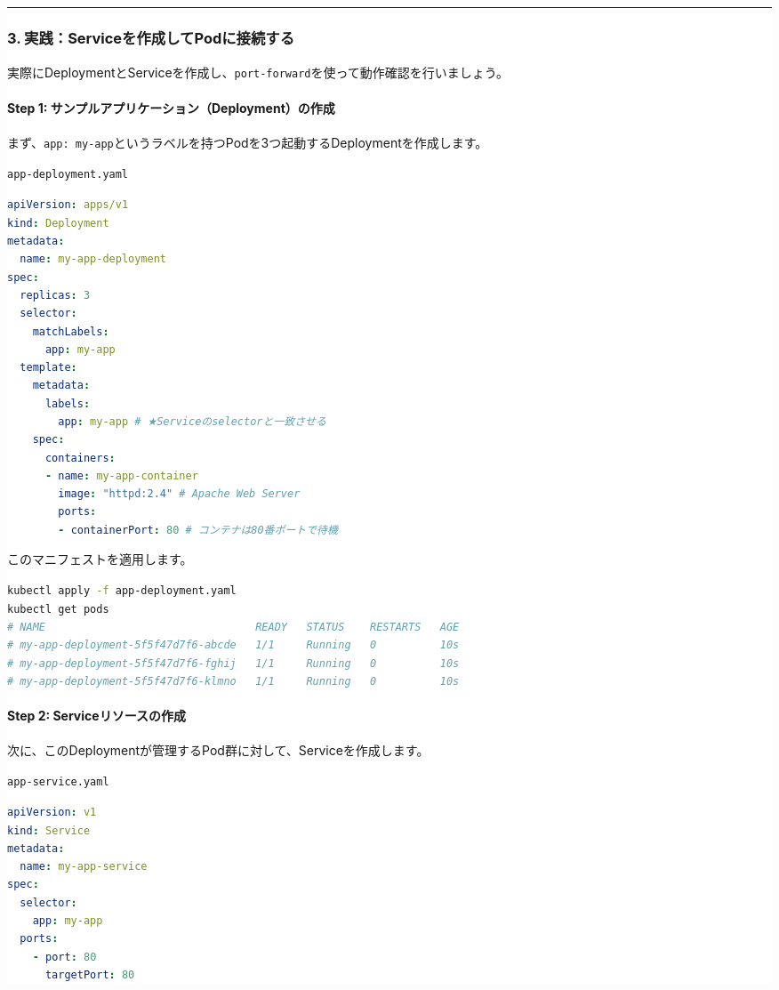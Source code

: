 -----

### 3\. 実践：Serviceを作成してPodに接続する

実際にDeploymentとServiceを作成し、`port-forward`を使って動作確認を行いましょう。

#### Step 1: サンプルアプリケーション（Deployment）の作成

まず、`app: my-app`というラベルを持つPodを3つ起動するDeploymentを作成します。

`app-deployment.yaml`
```yaml
apiVersion: apps/v1
kind: Deployment
metadata:
  name: my-app-deployment
spec:
  replicas: 3
  selector:
    matchLabels:
      app: my-app
  template:
    metadata:
      labels:
        app: my-app # ★Serviceのselectorと一致させる
    spec:
      containers:
      - name: my-app-container
        image: "httpd:2.4" # Apache Web Server
        ports:
        - containerPort: 80 # コンテナは80番ポートで待機
```

このマニフェストを適用します。
```bash
kubectl apply -f app-deployment.yaml
kubectl get pods
# NAME                                 READY   STATUS    RESTARTS   AGE
# my-app-deployment-5f5f47d7f6-abcde   1/1     Running   0          10s
# my-app-deployment-5f5f47d7f6-fghij   1/1     Running   0          10s
# my-app-deployment-5f5f47d7f6-klmno   1/1     Running   0          10s
```

#### Step 2: Serviceリソースの作成

次に、このDeploymentが管理するPod群に対して、Serviceを作成します。

`app-service.yaml`
```yaml
apiVersion: v1
kind: Service
metadata:
  name: my-app-service
spec:
  selector:
    app: my-app
  ports:
    - port: 80
      targetPort: 80
```
